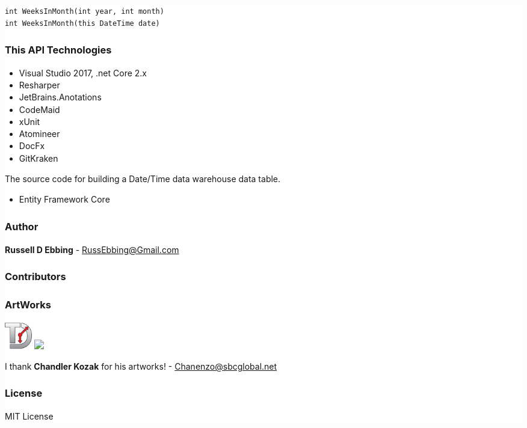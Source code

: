 ```
int WeeksInMonth(int year, int month)
int WeeksInMonth(this DateTime date)
```


### This API Technologies

- Visual Studio 2017, .net Core 2.x
- Resharper
- JetBrains.Anotations
- CodeMaid
- xUnit
- Atomineer
- DocFx
- GitKraken

The source code for building a Date/Time data warehouse data table.
- Entity Framework Core



### Author

**Russell D Ebbing** -  <RussEbbing@Gmail.com>

### Contributors


### ArtWorks

<img src="https://github.com/RussEbbing/ThisDate/raw/master/ThisDateClock128x128.png" width="45px" /> 
<img src="https://github.com/RussEbbing/ThisDate/raw/master/CalendarCheckMark500x500.png" width="45px" />

I thank **Chandler Kozak** for his artworks! - <Chanenzo@sbcglobal.net> 


### License
MIT License
